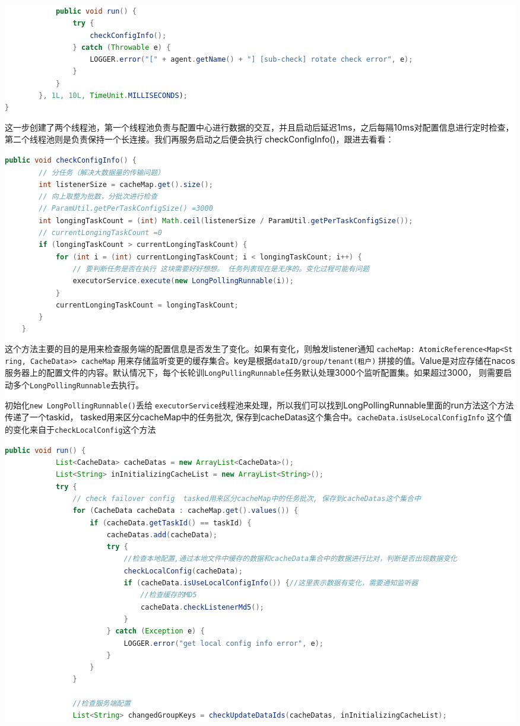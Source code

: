 ```java
            public void run() {
                try {
                    checkConfigInfo();
                } catch (Throwable e) {
                    LOGGER.error("[" + agent.getName() + "] [sub-check] rotate check error", e);
                }
            }
        }, 1L, 10L, TimeUnit.MILLISECONDS);
}
```

这一步创建了两个线程池，第一个线程池负责与配置中心进行数据的交互，并且启动后延迟1ms，之后每隔10ms对配置信息进行定时检查，第二个线程池则是负责保持一个长连接。我们再服务启动之后便会执行 checkConfigInfo()，跟进去看看：

```java
public void checkConfigInfo() {
        // 分任务（解决大数据量的传输问题）
        int listenerSize = cacheMap.get().size();
        // 向上取整为批数，分批次进行检查
        // ParamUtil.getPerTaskConfigSize() =3000
        int longingTaskCount = (int) Math.ceil(listenerSize / ParamUtil.getPerTaskConfigSize());
        // currentLongingTaskCount =0
        if (longingTaskCount > currentLongingTaskCount) {
            for (int i = (int) currentLongingTaskCount; i < longingTaskCount; i++) {
                // 要判断任务是否在执行 这块需要好好想想。 任务列表现在是无序的。变化过程可能有问题
                executorService.execute(new LongPollingRunnable(i));
            }
            currentLongingTaskCount = longingTaskCount;
        }
    }
```

这个方法主要的目的是用来检查服务端的配置信息是否发生了变化。如果有变化，则触发listener通知 `cacheMap: AtomicReference<Map<String, CacheData>> cacheMap` 用来存储监听变更的缓存集合。key是根据`dataID/group/tenant(租户)` 拼接的值。Value是对应存储在nacos服务器上的配置文件的内容。默认情况下，每个长轮训`LongPullingRunnable`任务默认处理3000个监听配置集。如果超过3000， 则需要启动多个`LongPollingRunnable`去执行。

初始化`new LongPollingRunnable()`丢给 `executorService`线程池来处理，所以我们可以找到LongPollingRunnable里面的run方法这个方法传递了一个taskid， tasked用来区分cacheMap中的任务批次, 保存到cacheDatas这个集合中。`cacheData.isUseLocalConfigInfo` 这个值的变化来自于`checkLocalConfig`这个方法

```java
public void run() {
            List<CacheData> cacheDatas = new ArrayList<CacheData>();
            List<String> inInitializingCacheList = new ArrayList<String>();
            try {
                // check failover config  tasked用来区分cacheMap中的任务批次, 保存到cacheDatas这个集合中
                for (CacheData cacheData : cacheMap.get().values()) {
                    if (cacheData.getTaskId() == taskId) {
                        cacheDatas.add(cacheData);
                        try {
                            //检查本地配置,通过本地文件中缓存的数据和cacheData集合中的数据进行比对，判断是否出现数据变化
                            checkLocalConfig(cacheData);
                            if (cacheData.isUseLocalConfigInfo()) {//这里表示数据有变化，需要通知监听器
　　　　　　　　　　　　　　　　　　  //检查缓存的MD5
                                cacheData.checkListenerMd5();
                            }
                        } catch (Exception e) {
                            LOGGER.error("get local config info error", e);
                        }
                    }
                }

                //检查服务端配置
                List<String> changedGroupKeys = checkUpdateDataIds(cacheDatas, inInitializingCacheList);

```